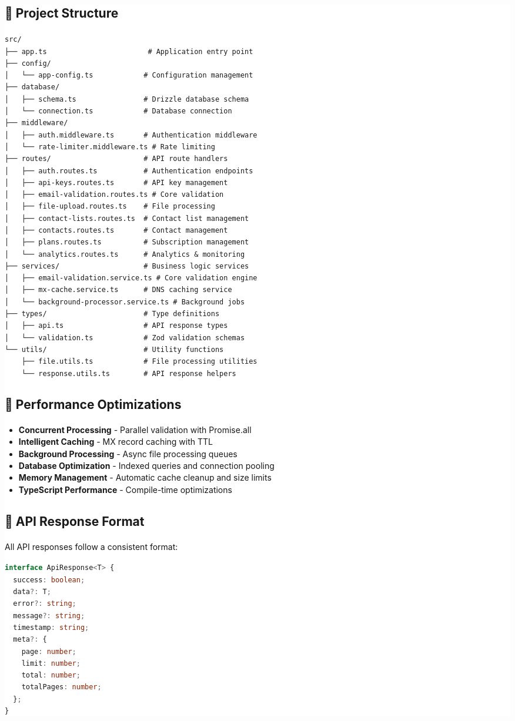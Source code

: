 ## 📁 Project Structure

```
src/
├── app.ts                        # Application entry point
├── config/
│   └── app-config.ts            # Configuration management
├── database/
│   ├── schema.ts                # Drizzle database schema
│   └── connection.ts            # Database connection
├── middleware/
│   ├── auth.middleware.ts       # Authentication middleware
│   └── rate-limiter.middleware.ts # Rate limiting
├── routes/                      # API route handlers
│   ├── auth.routes.ts           # Authentication endpoints
│   ├── api-keys.routes.ts       # API key management
│   ├── email-validation.routes.ts # Core validation
│   ├── file-upload.routes.ts    # File processing
│   ├── contact-lists.routes.ts  # Contact list management
│   ├── contacts.routes.ts       # Contact management
│   ├── plans.routes.ts          # Subscription management
│   └── analytics.routes.ts      # Analytics & monitoring
├── services/                    # Business logic services
│   ├── email-validation.service.ts # Core validation engine
│   ├── mx-cache.service.ts      # DNS caching service
│   └── background-processor.service.ts # Background jobs
├── types/                       # Type definitions
│   ├── api.ts                   # API response types
│   └── validation.ts            # Zod validation schemas
└── utils/                       # Utility functions
    ├── file.utils.ts            # File processing utilities
    └── response.utils.ts        # API response helpers
```

## 🚀 Performance Optimizations

- **Concurrent Processing** - Parallel validation with Promise.all
- **Intelligent Caching** - MX record caching with TTL
- **Background Processing** - Async file processing queues
- **Database Optimization** - Indexed queries and connection pooling
- **Memory Management** - Automatic cache cleanup and size limits
- **TypeScript Performance** - Compile-time optimizations

## 📝 API Response Format

All API responses follow a consistent format:

```typescript
interface ApiResponse<T> {
  success: boolean;
  data?: T;
  error?: string;
  message?: string;
  timestamp: string;
  meta?: {
    page: number;
    limit: number;
    total: number;
    totalPages: number;
  };
}
```
